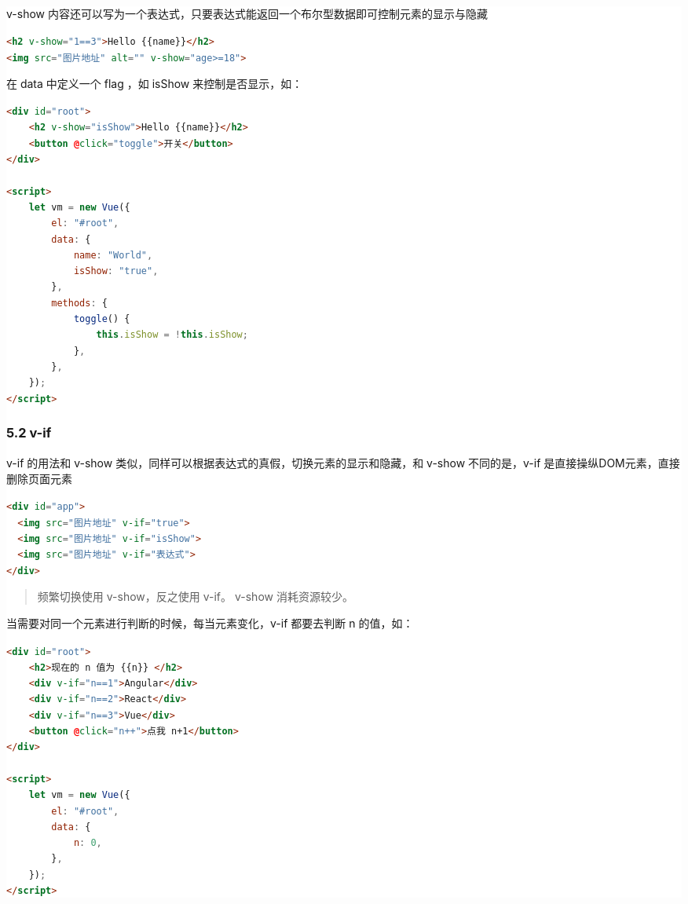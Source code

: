 

v-show 内容还可以写为一个表达式，只要表达式能返回一个布尔型数据即可控制元素的显示与隐藏

~~~html
<h2 v-show="1==3">Hello {{name}}</h2>
<img src="图片地址" alt="" v-show="age>=18">
~~~



在 data 中定义一个 flag ，如 isShow 来控制是否显示，如：

~~~html
<div id="root">
    <h2 v-show="isShow">Hello {{name}}</h2>
    <button @click="toggle">开关</button>
</div>

<script>
    let vm = new Vue({
        el: "#root",
        data: {
            name: "World",
            isShow: "true",
        },
        methods: {
            toggle() {
                this.isShow = !this.isShow;
            },
        },
    });
</script>
~~~



### 5.2 v-if

v-if 的用法和 v-show 类似，同样可以根据表达式的真假，切换元素的显示和隐藏，和 v-show 不同的是，v-if 是直接操纵DOM元素，直接删除页面元素

~~~html
<div id="app">
  <img src="图片地址" v-if="true">
  <img src="图片地址" v-if="isShow">
  <img src="图片地址" v-if="表达式">
</div>
~~~

> 频繁切换使用 v-show，反之使用 v-if。 v-show 消耗资源较少。	



当需要对同一个元素进行判断的时候，每当元素变化，v-if 都要去判断 n 的值，如：

~~~html
<div id="root">
    <h2>现在的 n 值为 {{n}} </h2>
    <div v-if="n==1">Angular</div>
    <div v-if="n==2">React</div>
    <div v-if="n==3">Vue</div>
    <button @click="n++">点我 n+1</button>
</div>

<script>
    let vm = new Vue({
        el: "#root",
        data: {
            n: 0,
        },
    });
</script>
~~~